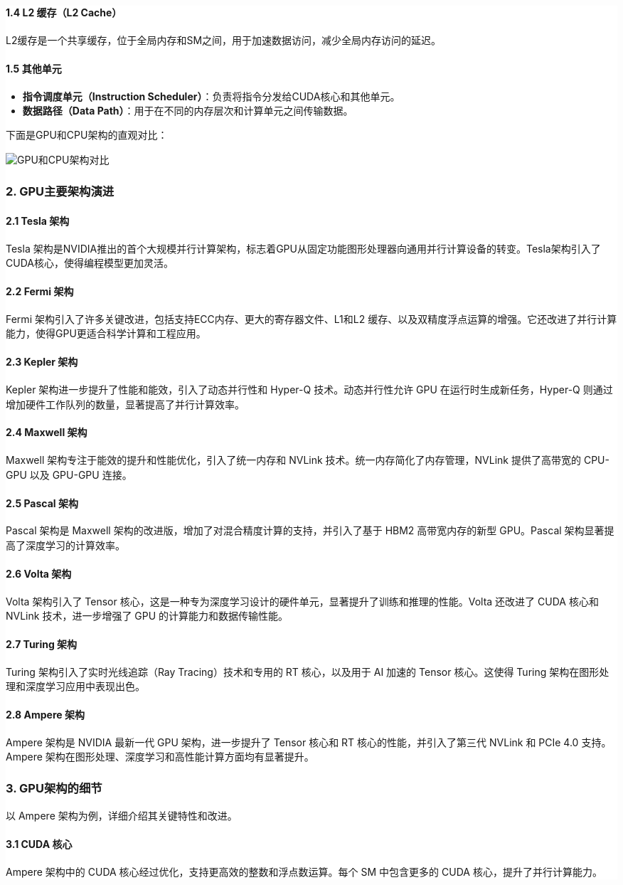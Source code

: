 #### 1.4 L2 缓存（L2 Cache）

L2缓存是一个共享缓存，位于全局内存和SM之间，用于加速数据访问，减少全局内存访问的延迟。

#### 1.5 其他单元

*   **指令调度单元（Instruction Scheduler）**：负责将指令分发给CUDA核心和其他单元。
*   **数据路径（Data Path）**：用于在不同的内存层次和计算单元之间传输数据。

下面是GPU和CPU架构的直观对比：

![GPU和CPU架构对比](api/images/TLsvDKXN1D7r/GPU和CPU架构对比.jpg)

### 2\. GPU主要架构演进

#### 2.1 Tesla 架构

Tesla 架构是NVIDIA推出的首个大规模并行计算架构，标志着GPU从固定功能图形处理器向通用并行计算设备的转变。Tesla架构引入了CUDA核心，使得编程模型更加灵活。

#### 2.2 Fermi 架构

Fermi 架构引入了许多关键改进，包括支持ECC内存、更大的寄存器文件、L1和L2 缓存、以及双精度浮点运算的增强。它还改进了并行计算能力，使得GPU更适合科学计算和工程应用。

#### 2.3 Kepler 架构

Kepler 架构进一步提升了性能和能效，引入了动态并行性和 Hyper-Q 技术。动态并行性允许 GPU 在运行时生成新任务，Hyper-Q 则通过增加硬件工作队列的数量，显著提高了并行计算效率。

#### 2.4 Maxwell 架构

Maxwell 架构专注于能效的提升和性能优化，引入了统一内存和 NVLink 技术。统一内存简化了内存管理，NVLink 提供了高带宽的 CPU-GPU 以及 GPU-GPU 连接。

#### 2.5 Pascal 架构

Pascal 架构是 Maxwell 架构的改进版，增加了对混合精度计算的支持，并引入了基于 HBM2 高带宽内存的新型 GPU。Pascal 架构显著提高了深度学习的计算效率。

#### 2.6 Volta 架构

Volta 架构引入了 Tensor 核心，这是一种专为深度学习设计的硬件单元，显著提升了训练和推理的性能。Volta 还改进了 CUDA 核心和 NVLink 技术，进一步增强了 GPU 的计算能力和数据传输性能。

#### 2.7 Turing 架构

Turing 架构引入了实时光线追踪（Ray Tracing）技术和专用的 RT 核心，以及用于 AI 加速的 Tensor 核心。这使得 Turing 架构在图形处理和深度学习应用中表现出色。

#### 2.8 Ampere 架构

Ampere 架构是 NVIDIA 最新一代 GPU 架构，进一步提升了 Tensor 核心和 RT 核心的性能，并引入了第三代 NVLink 和 PCIe 4.0 支持。Ampere 架构在图形处理、深度学习和高性能计算方面均有显著提升。

### 3\. GPU架构的细节

以 Ampere 架构为例，详细介绍其关键特性和改进。

#### 3.1 CUDA 核心

Ampere 架构中的 CUDA 核心经过优化，支持更高效的整数和浮点数运算。每个 SM 中包含更多的 CUDA 核心，提升了并行计算能力。
